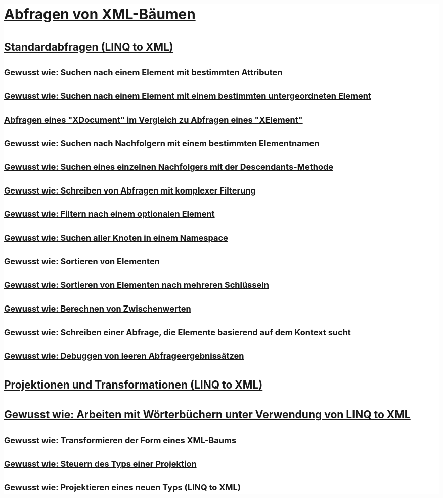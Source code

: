 # [Abfragen von XML-Bäumen](querying-xml-trees.md)
## [Standardabfragen (LINQ to XML)](basic-queries-linq-to-xml.md)
### [Gewusst wie: Suchen nach einem Element mit bestimmten Attributen](how-to-find-an-element-with-a-specific-attribute.md)
### [Gewusst wie: Suchen nach einem Element mit einem bestimmten untergeordneten Element](how-to-find-an-element-with-a-specific-child-element.md)
### [Abfragen eines "XDocument" im Vergleich zu Abfragen eines "XElement"](querying-an-xdocument-vs-querying-an-xelement.md)
### [Gewusst wie: Suchen nach Nachfolgern mit einem bestimmten Elementnamen](how-to-find-descendants-with-a-specific-element-name.md)
### [Gewusst wie: Suchen eines einzelnen Nachfolgers mit der Descendants-Methode](how-to-find-a-single-descendant-using-the-descendants-method.md)
### [Gewusst wie: Schreiben von Abfragen mit komplexer Filterung](how-to-write-queries-with-complex-filtering.md)
### [Gewusst wie: Filtern nach einem optionalen Element](how-to-filter-on-an-optional-element.md)
### [Gewusst wie: Suchen aller Knoten in einem Namespace](how-to-find-all-nodes-in-a-namespace.md)
### [Gewusst wie: Sortieren von Elementen](how-to-sort-elements.md)
### [Gewusst wie: Sortieren von Elementen nach mehreren Schlüsseln](how-to-sort-elements-on-multiple-keys.md)
### [Gewusst wie: Berechnen von Zwischenwerten](how-to-calculate-intermediate-values.md)
### [Gewusst wie: Schreiben einer Abfrage, die Elemente basierend auf dem Kontext sucht](how-to-write-a-query-that-finds-elements-based-on-context.md)
### [Gewusst wie: Debuggen von leeren Abfrageergebnissätzen](how-to-debug-empty-query-results-sets.md)
## [Projektionen und Transformationen (LINQ to XML)](projections-and-transformations-linq-to-xml.md)
## [Gewusst wie: Arbeiten mit Wörterbüchern unter Verwendung von LINQ to XML](how-to-work-with-dictionaries-using-linq-to-xml.md)
### [Gewusst wie: Transformieren der Form eines XML-Baums](how-to-transform-the-shape-of-an-xml-tree.md)
### [Gewusst wie: Steuern des Typs einer Projektion](how-to-control-the-type-of-a-projection.md)
### [Gewusst wie: Projektieren eines neuen Typs (LINQ to XML)](how-to-project-a-new-type-linq-to-xml.md)